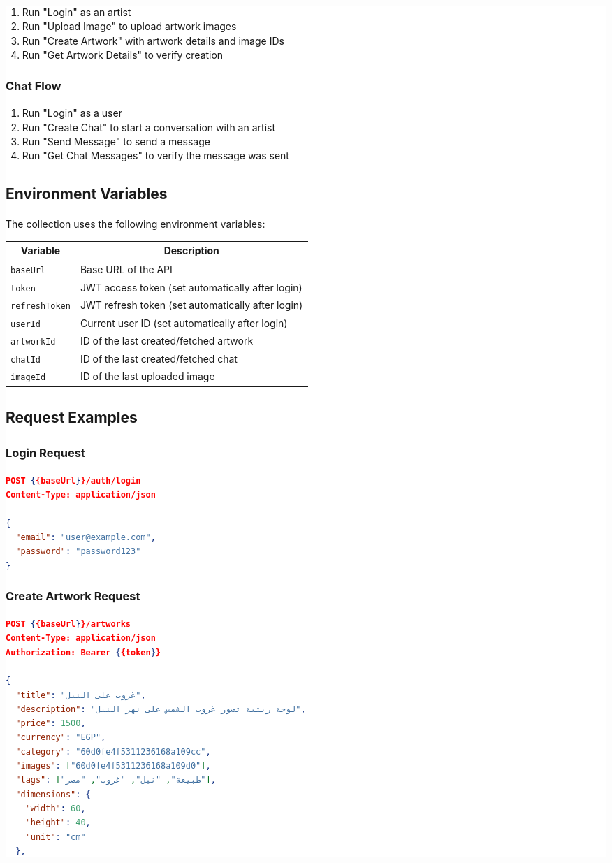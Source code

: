 1. Run "Login" as an artist
2. Run "Upload Image" to upload artwork images
3. Run "Create Artwork" with artwork details and image IDs
4. Run "Get Artwork Details" to verify creation

### Chat Flow

1. Run "Login" as a user
2. Run "Create Chat" to start a conversation with an artist
3. Run "Send Message" to send a message
4. Run "Get Chat Messages" to verify the message was sent

## Environment Variables

The collection uses the following environment variables:

| Variable | Description |
|----------|-------------|
| `baseUrl` | Base URL of the API |
| `token` | JWT access token (set automatically after login) |
| `refreshToken` | JWT refresh token (set automatically after login) |
| `userId` | Current user ID (set automatically after login) |
| `artworkId` | ID of the last created/fetched artwork |
| `chatId` | ID of the last created/fetched chat |
| `imageId` | ID of the last uploaded image |

## Request Examples

### Login Request

```json
POST {{baseUrl}}/auth/login
Content-Type: application/json

{
  "email": "user@example.com",
  "password": "password123"
}
```

### Create Artwork Request

```json
POST {{baseUrl}}/artworks
Content-Type: application/json
Authorization: Bearer {{token}}

{
  "title": "غروب على النيل",
  "description": "لوحة زيتية تصور غروب الشمس على نهر النيل",
  "price": 1500,
  "currency": "EGP",
  "category": "60d0fe4f5311236168a109cc",
  "images": ["60d0fe4f5311236168a109d0"],
  "tags": ["طبيعة", "نيل", "غروب", "مصر"],
  "dimensions": {
    "width": 60,
    "height": 40,
    "unit": "cm"
  },
```